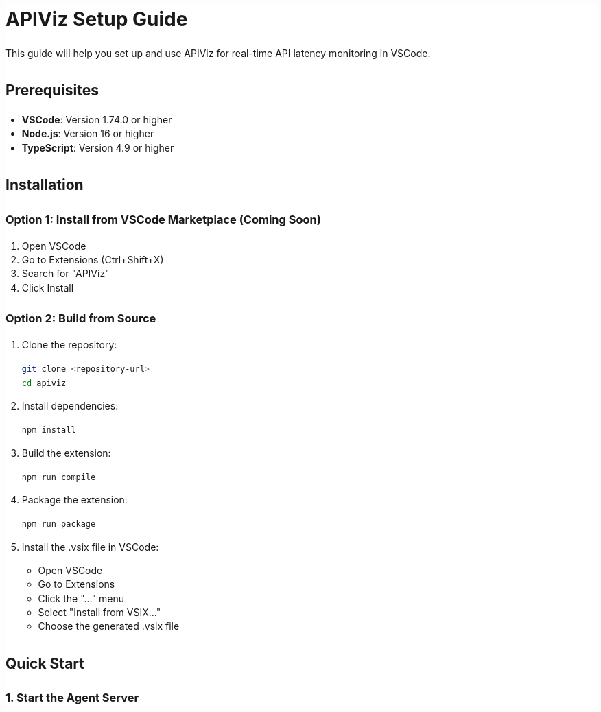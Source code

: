 # APIViz Setup Guide

This guide will help you set up and use APIViz for real-time API latency monitoring in VSCode.

## Prerequisites

- **VSCode**: Version 1.74.0 or higher
- **Node.js**: Version 16 or higher
- **TypeScript**: Version 4.9 or higher

## Installation

### Option 1: Install from VSCode Marketplace (Coming Soon)

1. Open VSCode
2. Go to Extensions (Ctrl+Shift+X)
3. Search for "APIViz"
4. Click Install

### Option 2: Build from Source

1. Clone the repository:
   ```bash
   git clone <repository-url>
   cd apiviz
   ```

2. Install dependencies:
   ```bash
   npm install
   ```

3. Build the extension:
   ```bash
   npm run compile
   ```

4. Package the extension:
   ```bash
   npm run package
   ```

5. Install the .vsix file in VSCode:
   - Open VSCode
   - Go to Extensions
   - Click the "..." menu
   - Select "Install from VSIX..."
   - Choose the generated .vsix file

## Quick Start

### 1. Start the Agent Server
